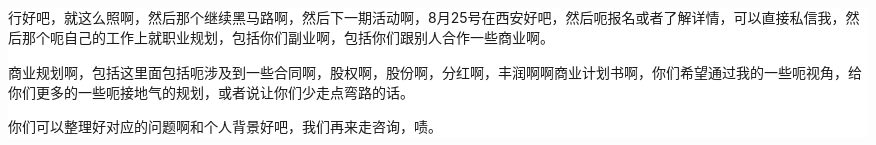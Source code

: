 行好吧，就这么照啊，然后那个继续黑马路啊，然后下一期活动啊，8月25号在西安好吧，然后呃报名或者了解详情，可以直接私信我，然后那个呃自己的工作上就职业规划，包括你们副业啊，包括你们跟别人合作一些商业啊。

商业规划啊，包括这里面包括呃涉及到一些合同啊，股权啊，股份啊，分红啊，丰润啊啊商业计划书啊，你们希望通过我的一些呃视角，给你们更多的一些呃接地气的规划，或者说让你们少走点弯路的话。

你们可以整理好对应的问题啊和个人背景好吧，我们再来走咨询，啧。